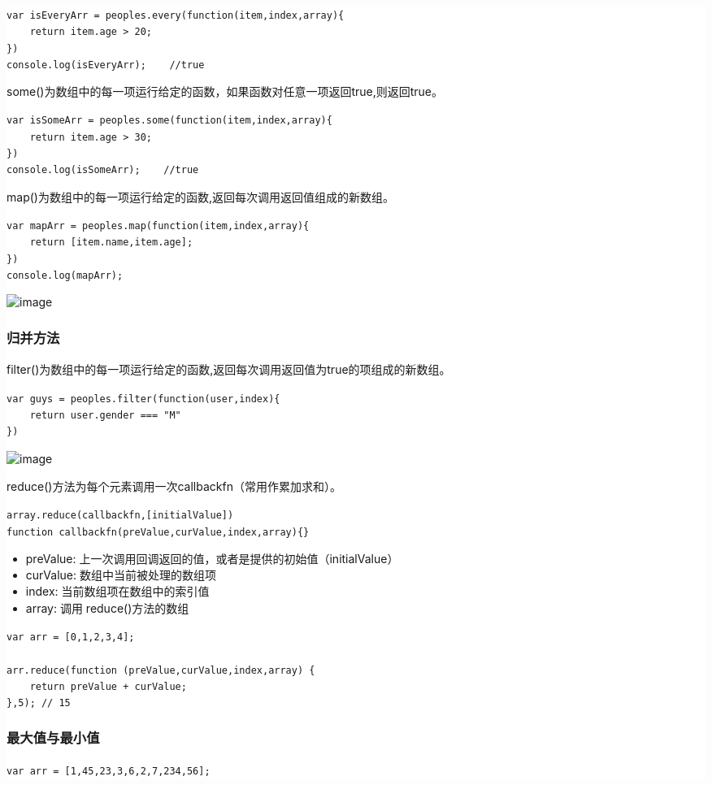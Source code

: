 ```
var isEveryArr = peoples.every(function(item,index,array){
    return item.age > 20;
})
console.log(isEveryArr);    //true
```
some()为数组中的每一项运行给定的函数，如果函数对任意一项返回true,则返回true。
```
var isSomeArr = peoples.some(function(item,index,array){
    return item.age > 30;
})
console.log(isSomeArr);    //true
```
map()为数组中的每一项运行给定的函数,返回每次调用返回值组成的新数组。
```
var mapArr = peoples.map(function(item,index,array){
    return [item.name,item.age];
})
console.log(mapArr);
```
![image](http://note.youdao.com/favicon.ico)

### 归并方法

filter()为数组中的每一项运行给定的函数,返回每次调用返回值为true的项组成的新数组。
```
var guys = peoples.filter(function(user,index){
	return user.gender === "M"
})
```
![image](http://note.youdao.com/favicon.ico)

reduce()方法为每个元素调用一次callbackfn（常用作累加求和）。
```
array.reduce(callbackfn,[initialValue])
function callbackfn(preValue,curValue,index,array){}
```
- preValue: 上一次调用回调返回的值，或者是提供的初始值（initialValue）
- curValue: 数组中当前被处理的数组项
- index: 当前数组项在数组中的索引值
- array: 调用 reduce()方法的数组
```
var arr = [0,1,2,3,4];

arr.reduce(function (preValue,curValue,index,array) {
    return preValue + curValue;
},5); // 15
```

### 最大值与最小值


```
var arr = [1,45,23,3,6,2,7,234,56];
```
